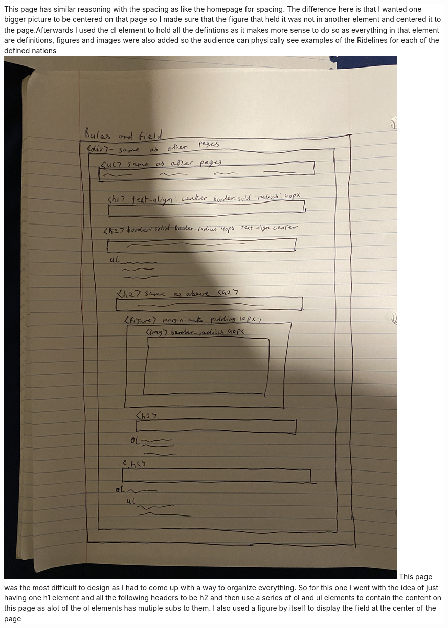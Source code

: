 This page has similar reasoning with the spacing as like the homepage for spacing. The difference here is that I wanted one bigger picture to be centered on that page so I made sure that the figure that held it was not in another element and centered it to the page.Afterwards I used the dl element to hold all the defintions as it makes more sense to do so as everything in that element are definitions, figures and images were also added so the audience can physically see examples of the Ridelines for each of the defined nations
![Sketch Rules and Field](Sketches/rules-field.jpg)
This page was the most difficult to design as I had to come up with a way to organize everything. So for this one I went with the idea of just having one h1 element and all the following headers to be h2 and then use a series of ol and ul elements to contain the content on this page as alot of the ol elements has mutiple subs to them. I also used a figure by itself to display the field at the center of the page